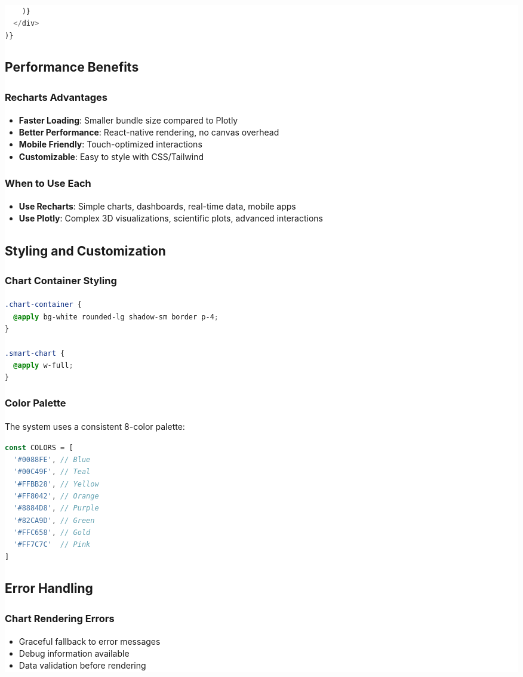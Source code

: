 ```typescript
    )}
  </div>
)}
```

## Performance Benefits

### Recharts Advantages
- **Faster Loading**: Smaller bundle size compared to Plotly
- **Better Performance**: React-native rendering, no canvas overhead
- **Mobile Friendly**: Touch-optimized interactions
- **Customizable**: Easy to style with CSS/Tailwind

### When to Use Each
- **Use Recharts**: Simple charts, dashboards, real-time data, mobile apps
- **Use Plotly**: Complex 3D visualizations, scientific plots, advanced interactions

## Styling and Customization

### Chart Container Styling
```css
.chart-container {
  @apply bg-white rounded-lg shadow-sm border p-4;
}

.smart-chart {
  @apply w-full;
}
```

### Color Palette
The system uses a consistent 8-color palette:
```typescript
const COLORS = [
  '#0088FE', // Blue
  '#00C49F', // Teal
  '#FFBB28', // Yellow
  '#FF8042', // Orange
  '#8884D8', // Purple
  '#82CA9D', // Green
  '#FFC658', // Gold
  '#FF7C7C'  // Pink
]
```

## Error Handling

### Chart Rendering Errors
- Graceful fallback to error messages
- Debug information available
- Data validation before rendering
